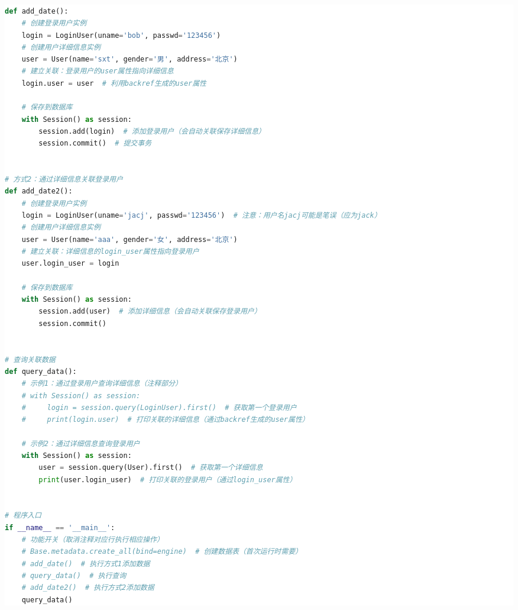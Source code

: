 ```python
def add_date():
    # 创建登录用户实例
    login = LoginUser(uname='bob', passwd='123456')
    # 创建用户详细信息实例
    user = User(name='sxt', gender='男', address='北京')
    # 建立关联：登录用户的user属性指向详细信息
    login.user = user  # 利用backref生成的user属性
    
    # 保存到数据库
    with Session() as session:
        session.add(login)  # 添加登录用户（会自动关联保存详细信息）
        session.commit()  # 提交事务


# 方式2：通过详细信息关联登录用户
def add_date2():
    # 创建登录用户实例
    login = LoginUser(uname='jacj', passwd='123456')  # 注意：用户名jacj可能是笔误（应为jack）
    # 创建用户详细信息实例
    user = User(name='aaa', gender='女', address='北京')
    # 建立关联：详细信息的login_user属性指向登录用户
    user.login_user = login
    
    # 保存到数据库
    with Session() as session:
        session.add(user)  # 添加详细信息（会自动关联保存登录用户）
        session.commit()


# 查询关联数据
def query_data():
    # 示例1：通过登录用户查询详细信息（注释部分）
    # with Session() as session:
    #     login = session.query(LoginUser).first()  # 获取第一个登录用户
    #     print(login.user)  # 打印关联的详细信息（通过backref生成的user属性）
    
    # 示例2：通过详细信息查询登录用户
    with Session() as session:
        user = session.query(User).first()  # 获取第一个详细信息
        print(user.login_user)  # 打印关联的登录用户（通过login_user属性）


# 程序入口
if __name__ == '__main__':
    # 功能开关（取消注释对应行执行相应操作）
    # Base.metadata.create_all(bind=engine)  # 创建数据表（首次运行时需要）
    # add_date()  # 执行方式1添加数据
    # query_data()  # 执行查询
    # add_date2()  # 执行方式2添加数据
    query_data()
```
